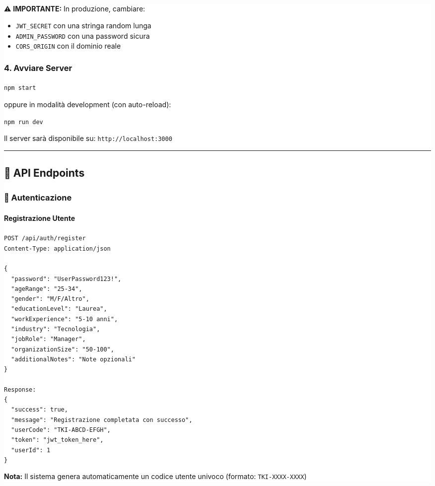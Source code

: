 ⚠️ **IMPORTANTE:** In produzione, cambiare:
- `JWT_SECRET` con una stringa random lunga
- `ADMIN_PASSWORD` con una password sicura
- `CORS_ORIGIN` con il dominio reale

### 4. Avviare Server

```bash
npm start
```

oppure in modalità development (con auto-reload):

```bash
npm run dev
```

Il server sarà disponibile su: `http://localhost:3000`

---

## 📡 API Endpoints

### 🔐 Autenticazione

#### Registrazione Utente
```http
POST /api/auth/register
Content-Type: application/json

{
  "password": "UserPassword123!",
  "ageRange": "25-34",
  "gender": "M/F/Altro",
  "educationLevel": "Laurea",
  "workExperience": "5-10 anni",
  "industry": "Tecnologia",
  "jobRole": "Manager",
  "organizationSize": "50-100",
  "additionalNotes": "Note opzionali"
}

Response:
{
  "success": true,
  "message": "Registrazione completata con successo",
  "userCode": "TKI-ABCD-EFGH",
  "token": "jwt_token_here",
  "userId": 1
}
```

**Nota:** Il sistema genera automaticamente un codice utente univoco (formato: `TKI-XXXX-XXXX`)
